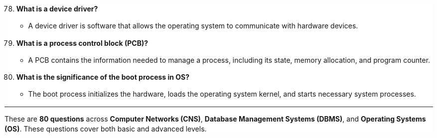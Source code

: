 78. **What is a device driver?**
    - A device driver is software that allows the operating system to communicate with hardware devices.

79. **What is a process control block (PCB)?**
    - A PCB contains the information needed to manage a process, including its state, memory allocation, and program counter.

80. **What is the significance of the boot process in OS?**
    - The boot process initializes the hardware, loads the operating system kernel, and starts necessary system processes.

---

These are **80 questions** across **Computer Networks (CNS)**, **Database Management Systems (DBMS)**, and **Operating Systems (OS)**. These questions cover both basic and advanced levels.